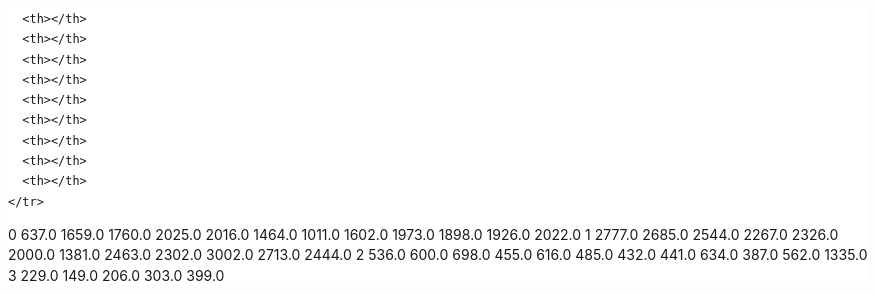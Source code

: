       <th></th>
      <th></th>
      <th></th>
      <th></th>
      <th></th>
      <th></th>
      <th></th>
      <th></th>
      <th></th>
    </tr>
  </thead>
  <tbody>
    <tr>
      <th>0</th>
      <td>637.0</td>
      <td>1659.0</td>
      <td>1760.0</td>
      <td>2025.0</td>
      <td>2016.0</td>
      <td>1464.0</td>
      <td>1011.0</td>
      <td>1602.0</td>
      <td>1973.0</td>
      <td>1898.0</td>
      <td>1926.0</td>
      <td>2022.0</td>
    </tr>
    <tr>
      <th>1</th>
      <td>2777.0</td>
      <td>2685.0</td>
      <td>2544.0</td>
      <td>2267.0</td>
      <td>2326.0</td>
      <td>2000.0</td>
      <td>1381.0</td>
      <td>2463.0</td>
      <td>2302.0</td>
      <td>3002.0</td>
      <td>2713.0</td>
      <td>2444.0</td>
    </tr>
    <tr>
      <th>2</th>
      <td>536.0</td>
      <td>600.0</td>
      <td>698.0</td>
      <td>455.0</td>
      <td>616.0</td>
      <td>485.0</td>
      <td>432.0</td>
      <td>441.0</td>
      <td>634.0</td>
      <td>387.0</td>
      <td>562.0</td>
      <td>1335.0</td>
    </tr>
    <tr>
      <th>3</th>
      <td>229.0</td>
      <td>149.0</td>
      <td>206.0</td>
      <td>303.0</td>
      <td>399.0</td>